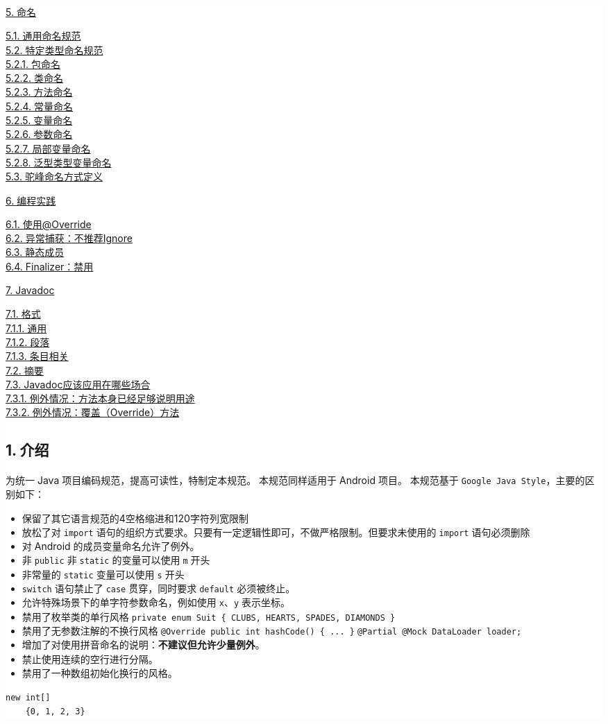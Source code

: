 [5. 命名](#5-命名)  

[5.1. 通用命名规范](#51-通用命名规范)  
[5.2. 特定类型命名规范](#52-特定类型命名规范)  
[5.2.1. 包命名](#521-包命名)  
[5.2.2. 类命名](#522-类命名)  
[5.2.3. 方法命名](#523-方法命名)  
[5.2.4. 常量命名](#524-常量命名)  
[5.2.5. 变量命名](#525-变量命名)  
[5.2.6. 参数命名](#526-参数命名)  
[5.2.7. 局部变量命名](#527-局部变量命名)  
[5.2.8. 泛型类型变量命名](#528-泛型类型变量命名)  
[5.3. 驼峰命名方式定义](#53-驼峰命名方式定义)  

[6. 编程实践](#6-编程实践)  

[6.1. 使用@Override](#61-使用-override)  
[6.2. 异常捕获：不推荐Ignore](#62-异常捕获不推荐-ignore)  
[6.3. 静态成员](#63-静态成员)  
[6.4. Finalizer：禁用](#64-finalizer禁用)  

[7. Javadoc](#7-Javadoc)  

[7.1. 格式](#71-格式)  
[7.1.1. 通用](#711-通用)  
[7.1.2. 段落](#712-段落)  
[7.1.3. 条目相关](#713-段落)  
[7.2. 摘要](#72-摘要)  
[7.3. Javadoc应该应用在哪些场合](#73-Javadoc-应该应用在哪些场合)  
[7.3.1. 例外情况：方法本身已经足够说明用途](#731-例外情况方法本身已经足够说明用途)  
[7.3.2. 例外情况：覆盖（Override）方法](#732-例外情况覆盖override方法)  


## 1. 介绍
为统一 Java 项目编码规范，提高可读性，特制定本规范。
本规范同样适用于 Android 项目。
本规范基于 `Google Java Style`，主要的区别如下：   

-   保留了其它语言规范的4空格缩进和120字符列宽限制  
-   放松了对 `import` 语句的组织方式要求。只要有一定逻辑性即可，不做严格限制。但要求未使用的 `import` 语句必须删除  
-   对 Android 的成员变量命名允许了例外。
-   非 `public` 非 `static` 的变量可以使用 `m` 开头
-   非常量的 `static` 变量可以使用 `s` 开头
-   `switch` 语句禁止了 `case` 贯穿，同时要求 `default` 必须被终止。
-   允许特殊场景下的单字符参数命名，例如使用 `x`、`y` 表示坐标。
-   禁用了枚举类的单行风格 `private enum Suit { CLUBS, HEARTS, SPADES, DIAMONDS }`
-   禁用了无参数注解的不换行风格 `@Override public int hashCode() { ... }` `@Partial @Mock DataLoader loader;`
-   增加了对使用拼音命名的说明：**不建议但允许少量例外**。
-   禁止使用连续的空行进行分隔。
-   禁用了一种数组初始化换行的风格。

```
new int[]
    {0, 1, 2, 3}
```
